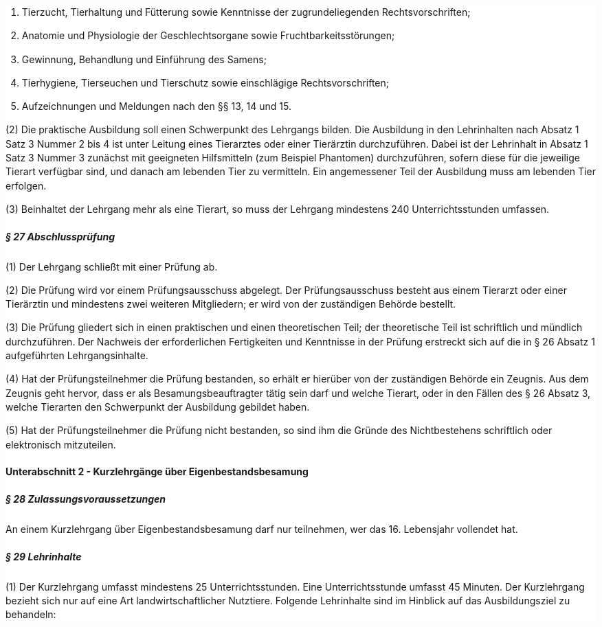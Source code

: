 1.  Tierzucht, Tierhaltung und Fütterung sowie Kenntnisse der zugrundeliegenden Rechtsvorschriften;


2.  Anatomie und Physiologie der Geschlechtsorgane sowie Fruchtbarkeitsstörungen;


3.  Gewinnung, Behandlung und Einführung des Samens;


4.  Tierhygiene, Tierseuchen und Tierschutz sowie einschlägige Rechtsvorschriften;


5.  Aufzeichnungen und Meldungen nach den §§ 13, 14 und 15.




(2) Die praktische Ausbildung soll einen Schwerpunkt des Lehrgangs bilden. Die Ausbildung in den Lehrinhalten nach Absatz 1 Satz 3 Nummer 2 bis 4 ist unter Leitung eines Tierarztes oder einer Tierärztin durchzuführen. Dabei ist der Lehrinhalt in Absatz 1 Satz 3 Nummer 3 zunächst mit geeigneten Hilfsmitteln (zum Beispiel Phantomen) durchzuführen, sofern diese für die jeweilige Tierart verfügbar sind, und danach am lebenden Tier zu vermitteln. Ein angemessener Teil der Ausbildung muss am lebenden Tier erfolgen.

(3) Beinhaltet der Lehrgang mehr als eine Tierart, so muss der Lehrgang mindestens 240 Unterrichtsstunden umfassen.


##### § 27 Abschlussprüfung

(1) Der Lehrgang schließt mit einer Prüfung ab.

(2) Die Prüfung wird vor einem Prüfungsausschuss abgelegt. Der Prüfungsausschuss besteht aus einem Tierarzt oder einer Tierärztin und mindestens zwei weiteren Mitgliedern; er wird von der zuständigen Behörde bestellt.

(3) Die Prüfung gliedert sich in einen praktischen und einen theoretischen Teil; der theoretische Teil ist schriftlich und mündlich durchzuführen. Der Nachweis der erforderlichen Fertigkeiten und Kenntnisse in der Prüfung erstreckt sich auf die in § 26 Absatz 1 aufgeführten Lehrgangsinhalte.

(4) Hat der Prüfungsteilnehmer die Prüfung bestanden, so erhält er hierüber von der zuständigen Behörde ein Zeugnis. Aus dem Zeugnis geht hervor, dass er als Besamungsbeauftragter tätig sein darf und welche Tierart, oder in den Fällen des § 26 Absatz 3, welche Tierarten den Schwerpunkt der Ausbildung gebildet haben.

(5) Hat der Prüfungsteilnehmer die Prüfung nicht bestanden, so sind ihm die Gründe des Nichtbestehens schriftlich oder elektronisch mitzuteilen.


#### Unterabschnitt 2 - Kurzlehrgänge über Eigenbestandsbesamung


##### § 28 Zulassungsvoraussetzungen

An einem Kurzlehrgang über Eigenbestandsbesamung darf nur teilnehmen, wer das 16. Lebensjahr vollendet hat.


##### § 29 Lehrinhalte

(1) Der Kurzlehrgang umfasst mindestens 25 Unterrichtsstunden. Eine Unterrichtsstunde umfasst 45 Minuten. Der Kurzlehrgang bezieht sich nur auf eine Art landwirtschaftlicher Nutztiere. Folgende Lehrinhalte sind im Hinblick auf das Ausbildungsziel zu behandeln:
